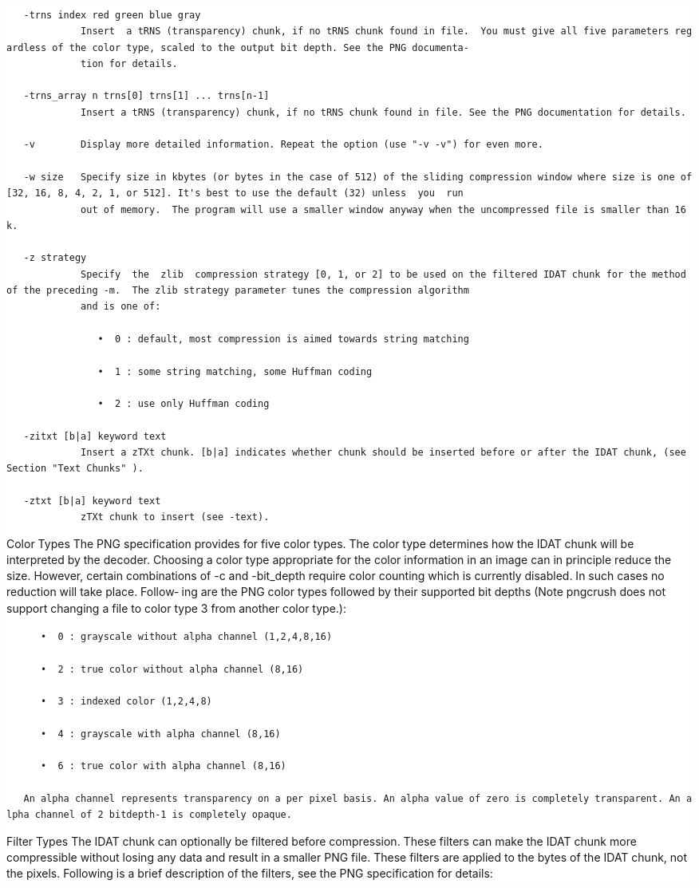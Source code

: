        -trns index red green blue gray
                 Insert  a tRNS (transparency) chunk, if no tRNS chunk found in file.  You must give all five parameters regardless of the color type, scaled to the output bit depth. See the PNG documenta‐
                 tion for details.

       -trns_array n trns[0] trns[1] ... trns[n-1]
                 Insert a tRNS (transparency) chunk, if no tRNS chunk found in file. See the PNG documentation for details.

       -v        Display more detailed information. Repeat the option (use "-v -v") for even more.

       -w size   Specify size in kbytes (or bytes in the case of 512) of the sliding compression window where size is one of [32, 16, 8, 4, 2, 1, or 512]. It's best to use the default (32) unless  you  run
                 out of memory.  The program will use a smaller window anyway when the uncompressed file is smaller than 16k.

       -z strategy
                 Specify  the  zlib  compression strategy [0, 1, or 2] to be used on the filtered IDAT chunk for the method of the preceding -m.  The zlib strategy parameter tunes the compression algorithm
                 and is one of:

                    •  0 : default, most compression is aimed towards string matching

                    •  1 : some string matching, some Huffman coding

                    •  2 : use only Huffman coding

       -zitxt [b|a] keyword text
                 Insert a zTXt chunk. [b|a] indicates whether chunk should be inserted before or after the IDAT chunk, (see Section "Text Chunks" ).

       -ztxt [b|a] keyword text
                 zTXt chunk to insert (see -text).

Color Types
       The PNG specification provides for five color types.  The color type determines how the IDAT chunk will be interpreted by the decoder.  Choosing a color type appropriate for the color information in
       an  image can in principle reduce the size. However, certain combinations of -c and -bit_depth require color counting which is currently disabled. In such cases no reduction will take place. Follow‐
       ing are the PNG color types followed by their supported bit depths (Note pngcrush does not support changing a file to color type 3 from another color type.):

          •  0 : grayscale without alpha channel (1,2,4,8,16)

          •  2 : true color without alpha channel (8,16)

          •  3 : indexed color (1,2,4,8)

          •  4 : grayscale with alpha channel (8,16)

          •  6 : true color with alpha channel (8,16)

       An alpha channel represents transparency on a per pixel basis. An alpha value of zero is completely transparent. An alpha channel of 2 bitdepth-1 is completely opaque.

Filter Types
       The IDAT chunk can optionally be filtered before compression.  These filters can make the IDAT chunk more compressible without losing any data and result in a smaller PNG file.   These  filters  are
       applied to the bytes of the IDAT chunk, not the pixels. Following is a brief description of the filters, see the PNG specification for details:
